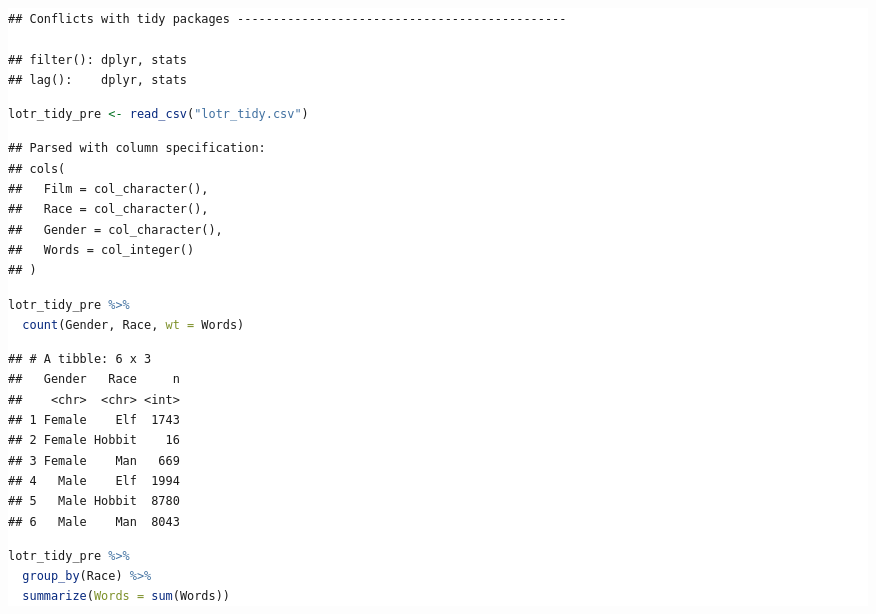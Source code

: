     ## Conflicts with tidy packages ----------------------------------------------

    ## filter(): dplyr, stats
    ## lag():    dplyr, stats

``` r
lotr_tidy_pre <- read_csv("lotr_tidy.csv") 
```

    ## Parsed with column specification:
    ## cols(
    ##   Film = col_character(),
    ##   Race = col_character(),
    ##   Gender = col_character(),
    ##   Words = col_integer()
    ## )

``` r
lotr_tidy_pre %>% 
  count(Gender, Race, wt = Words)
```

    ## # A tibble: 6 x 3
    ##   Gender   Race     n
    ##    <chr>  <chr> <int>
    ## 1 Female    Elf  1743
    ## 2 Female Hobbit    16
    ## 3 Female    Man   669
    ## 4   Male    Elf  1994
    ## 5   Male Hobbit  8780
    ## 6   Male    Man  8043

``` r
lotr_tidy_pre %>%
  group_by(Race) %>%
  summarize(Words = sum(Words))
```
